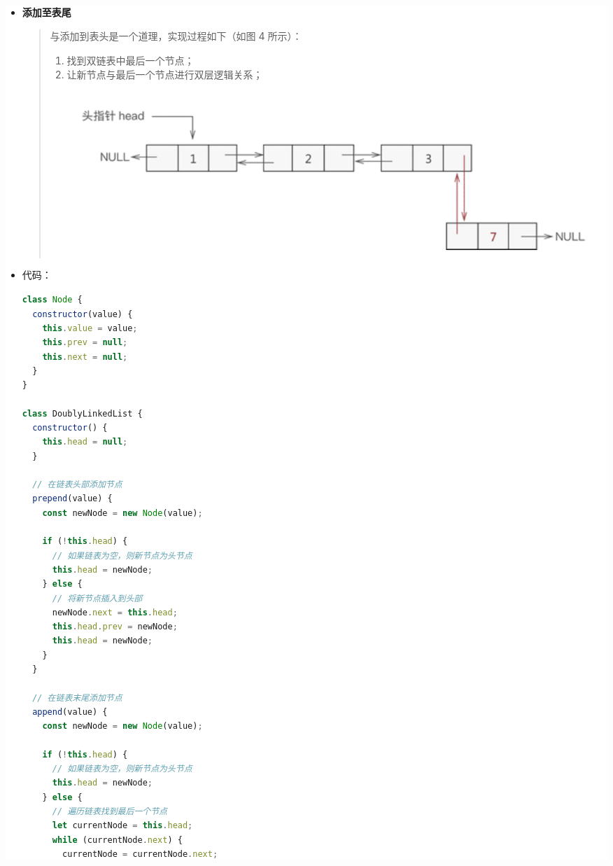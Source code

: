 * **添加至表尾**

  > 与添加到表头是一个道理，实现过程如下（如图 4 所示）：
  >
  > 1. 找到双链表中最后一个节点；
  > 2. 让新节点与最后一个节点进行双层逻辑关系；
  >
  > ![image-20231020143648830](../images/双向链表-添加尾节点.png)

* 代码：

  ```js
  class Node {
    constructor(value) {
      this.value = value;
      this.prev = null;
      this.next = null;
    }
  }
  
  class DoublyLinkedList {
    constructor() {
      this.head = null;
    }
      
    // 在链表头部添加节点
    prepend(value) {
      const newNode = new Node(value);
  
      if (!this.head) {
        // 如果链表为空，则新节点为头节点
        this.head = newNode;
      } else {
        // 将新节点插入到头部
        newNode.next = this.head;
        this.head.prev = newNode;
        this.head = newNode;
      }
    }
      
    // 在链表末尾添加节点
    append(value) {
      const newNode = new Node(value);
  
      if (!this.head) {
        // 如果链表为空，则新节点为头节点
        this.head = newNode;
      } else {
        // 遍历链表找到最后一个节点
        let currentNode = this.head;
        while (currentNode.next) {
          currentNode = currentNode.next;
  ```